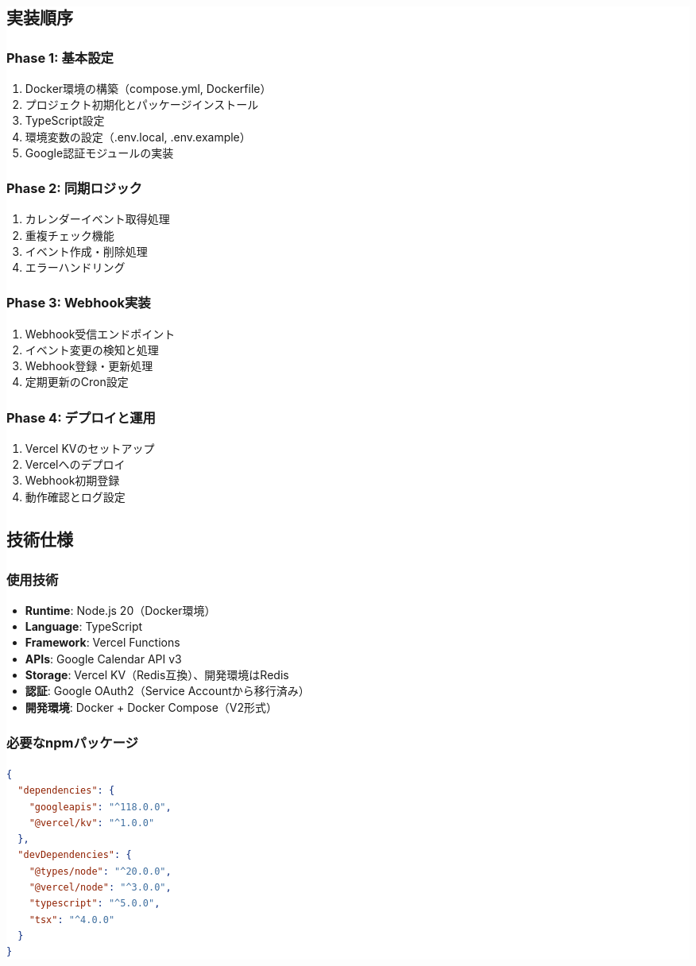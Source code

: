 ## 実装順序

### Phase 1: 基本設定
1. Docker環境の構築（compose.yml, Dockerfile）
2. プロジェクト初期化とパッケージインストール
3. TypeScript設定
4. 環境変数の設定（.env.local, .env.example）
5. Google認証モジュールの実装

### Phase 2: 同期ロジック
1. カレンダーイベント取得処理
2. 重複チェック機能
3. イベント作成・削除処理
4. エラーハンドリング

### Phase 3: Webhook実装
1. Webhook受信エンドポイント
2. イベント変更の検知と処理
3. Webhook登録・更新処理
4. 定期更新のCron設定

### Phase 4: デプロイと運用
1. Vercel KVのセットアップ
2. Vercelへのデプロイ
3. Webhook初期登録
4. 動作確認とログ設定

## 技術仕様

### 使用技術
- **Runtime**: Node.js 20（Docker環境）
- **Language**: TypeScript
- **Framework**: Vercel Functions
- **APIs**: Google Calendar API v3
- **Storage**: Vercel KV（Redis互換）、開発環境はRedis
- **認証**: Google OAuth2（Service Accountから移行済み）
- **開発環境**: Docker + Docker Compose（V2形式）

### 必要なnpmパッケージ
```json
{
  "dependencies": {
    "googleapis": "^118.0.0",
    "@vercel/kv": "^1.0.0"
  },
  "devDependencies": {
    "@types/node": "^20.0.0",
    "@vercel/node": "^3.0.0",
    "typescript": "^5.0.0",
    "tsx": "^4.0.0"
  }
}
```
